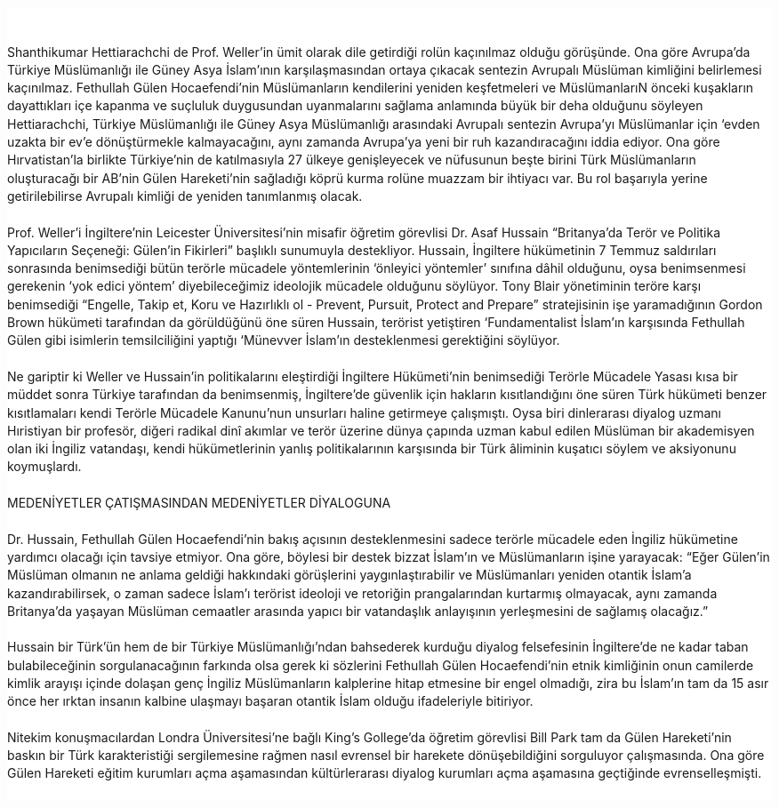 <br/>
 <br/>
 Shanthikumar Hettiarachchi de Prof. Weller’in ümit olarak dile getirdiği rolün kaçınılmaz olduğu görüşünde. Ona göre Avrupa’da Türkiye Müslümanlığı ile Güney Asya İslam’ının karşılaşmasından ortaya çıkacak sentezin Avrupalı Müslüman kimliğini belirlemesi kaçınılmaz. Fethullah Gülen Hocaefendi’nin Müslümanların kendilerini yeniden keşfetmeleri ve MüslümanlarıN önceki kuşakların dayattıkları içe kapanma ve suçluluk duygusundan uyanmalarını sağlama anlamında büyük bir deha olduğunu söyleyen Hettiarachchi, Türkiye Müslümanlığı ile Güney Asya Müslümanlığı arasındaki Avrupalı sentezin Avrupa’yı Müslümanlar için ‘evden uzakta bir ev’e dönüştürmekle kalmayacağını, aynı zamanda Avrupa’ya yeni bir ruh kazandıracağını iddia ediyor. Ona göre Hırvatistan’la birlikte Türkiye’nin de katılmasıyla 27 ülkeye genişleyecek ve nüfusunun beşte birini Türk Müslümanların oluşturacağı bir AB’nin Gülen Hareketi’nin sağladığı köprü kurma rolüne muazzam bir ihtiyacı var. Bu rol başarıyla yerine getirilebilirse Avrupalı kimliği de yeniden tanımlanmış olacak.
 <br/>
 <br/>
 Prof. Weller’i İngiltere’nin Leicester Üniversitesi’nin misafir öğretim görevlisi Dr. Asaf Hussain “Britanya’da Terör ve Politika Yapıcıların Seçeneği: Gülen’in Fikirleri” başlıklı sunumuyla destekliyor. Hussain, İngiltere hükümetinin 7 Temmuz saldırıları sonrasında benimsediği bütün terörle mücadele yöntemlerinin ‘önleyici yöntemler’ sınıfına dâhil olduğunu, oysa benimsenmesi gerekenin ‘yok edici yöntem’ diyebileceğimiz ideolojik mücadele olduğunu söylüyor. Tony Blair yönetiminin teröre karşı benimsediği “Engelle, Takip et, Koru ve Hazırlıklı ol - Prevent, Pursuit, Protect and Prepare” stratejisinin işe yaramadığının Gordon Brown hükümeti tarafından da görüldüğünü öne süren Hussain, terörist yetiştiren ‘Fundamentalist İslam’ın karşısında Fethullah Gülen gibi isimlerin temsilciliğini yaptığı ‘Münevver İslam’ın desteklenmesi gerektiğini söylüyor.
 <br/>
 <br/>
 Ne gariptir ki Weller ve Hussain’in politikalarını eleştirdiği İngiltere Hükümeti’nin benimsediği Terörle Mücadele Yasası kısa bir müddet sonra Türkiye tarafından da benimsenmiş, İngiltere’de güvenlik için hakların kısıtlandığını öne süren Türk hükümeti benzer kısıtlamaları kendi Terörle Mücadele Kanunu’nun unsurları haline getirmeye çalışmıştı. Oysa biri dinlerarası diyalog uzmanı Hıristiyan bir profesör, diğeri radikal dinî akımlar ve terör üzerine dünya çapında uzman kabul edilen Müslüman bir akademisyen olan iki İngiliz vatandaşı, kendi hükümetlerinin yanlış politikalarının karşısında bir Türk âliminin kuşatıcı söylem ve aksiyonunu koymuşlardı.
 <br/>
 <br/>
 MEDENİYETLER ÇATIŞMASINDAN MEDENİYETLER DİYALOGUNA
 <br/>
 <br/>
 Dr. Hussain, Fethullah Gülen Hocaefendi’nin bakış açısının desteklenmesini sadece terörle mücadele eden İngiliz hükümetine yardımcı olacağı için tavsiye etmiyor. Ona göre, böylesi bir destek bizzat İslam’ın ve Müslümanların işine yarayacak: “Eğer Gülen’in Müslüman olmanın ne anlama geldiği hakkındaki görüşlerini yaygınlaştırabilir ve Müslümanları yeniden otantik İslam’a kazandırabilirsek, o zaman sadece İslam’ı terörist ideoloji ve retoriğin prangalarından kurtarmış olmayacak, aynı zamanda Britanya’da yaşayan Müslüman cemaatler arasında yapıcı bir vatandaşlık anlayışının yerleşmesini de sağlamış olacağız.”
 <br/>
 <br/>
 Hussain bir Türk’ün hem de bir Türkiye Müslümanlığı’ndan bahsederek kurduğu diyalog felsefesinin İngiltere’de ne kadar taban bulabileceğinin sorgulanacağının farkında olsa gerek ki sözlerini Fethullah Gülen Hocaefendi’nin etnik kimliğinin onun camilerde kimlik arayışı içinde dolaşan genç İngiliz Müslümanların kalplerine hitap etmesine bir engel olmadığı, zira bu İslam’ın tam da 15 asır önce her ırktan insanın kalbine ulaşmayı başaran otantik İslam olduğu ifadeleriyle bitiriyor.
 <br/>
 <br/>
 Nitekim konuşmacılardan Londra Üniversitesi’ne bağlı King’s Gollege’da öğretim görevlisi Bill Park tam da Gülen Hareketi’nin baskın bir Türk karakteristiği sergilemesine rağmen nasıl evrensel bir harekete dönüşebildiğini sorguluyor çalışmasında. Ona göre Gülen Hareketi eğitim kurumları açma aşamasından kültürlerarası diyalog kurumları açma aşamasına geçtiğinde evrenselleşmişti.
 <br/>
 <br/>